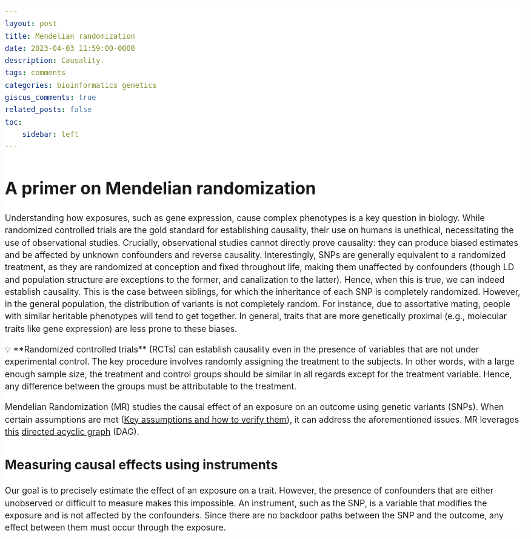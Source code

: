 ```yaml
---
layout: post
title: Mendelian randomization
date: 2023-04-03 11:59:00-0000
description: Causality.
tags: comments
categories: bioinformatics genetics
giscus_comments: true
related_posts: false
toc:
    sidebar: left
---
```


# A primer on Mendelian randomization

Understanding how exposures, such as gene expression, cause complex phenotypes is a key question in biology. While randomized controlled trials are the gold standard for establishing causality, their use on humans is unethical, necessitating the use of observational studies. Crucially, observational studies cannot directly prove causality: they can produce biased estimates and be affected by unknown confounders and reverse causality. Interestingly, SNPs are generally equivalent to a randomized treatment, as they are randomized at conception and fixed throughout life, making them unaffected by confounders (though LD and population structure are exceptions to the former, and canalization to the latter). Hence, when this is true, we can indeed establish causality. This is the case between siblings, for which the inheritance of each SNP is completely randomized. However, in the general population, the distribution of variants is not completely random. For instance, due to assortative mating, people with similar heritable phenotypes will tend to get together. In general, traits that are more genetically proximal (e.g., molecular traits like gene expression) are less prone to these biases.

<aside>
💡 **Randomized controlled trials** (RCTs) can establish causality even in the presence of variables that are not under experimental control. The key procedure involves randomly assigning the treatment to the subjects. In other words, with a large enough sample size, the treatment and control groups should be similar in all regards except for the treatment variable. Hence, any difference between the groups must be attributable to the treatment.
</aside>

Mendelian Randomization (MR) studies the causal effect of an exposure on an outcome using genetic variants (SNPs). When certain assumptions are met ([Key assumptions and how to verify them](#key-assumptions-and-how-to-verify-them)), it can address the aforementioned issues. MR leverages [this](https://www.cell.com/cms/attachment/8c0c3e2d-595c-4c71-8562-85225737be90/gr2.jpg) [directed acyclic graph](https://mr-dictionary.mrcieu.ac.uk/term/dag/) (DAG).

## Measuring causal effects using instruments

Our goal is to precisely estimate the effect of an exposure on a trait. However, the presence of confounders that are either unobserved or difficult to measure makes this impossible. An instrument, such as the SNP, is a variable that modifies the exposure and is not affected by the confounders. Since there are no backdoor paths between the SNP and the outcome, any effect between them must occur through the exposure.
